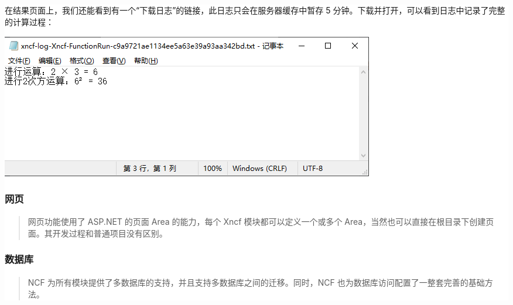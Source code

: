 在结果页面上，我们还能看到有一个“下载日志”的链接，此日志只会在服务器缓存中暂存 5 分钟。下载并打开，可以看到日志中记录了完整的计算过程：

<img src="./images/create-xncf/18.png" />

### 网页

> 网页功能使用了 ASP.NET 的页面 Area 的能力，每个 Xncf 模块都可以定义一个或多个 Area，当然也可以直接在根目录下创建页面。其开发过程和普通项目没有区别。

### 数据库

> NCF 为所有模块提供了多数据库的支持，并且支持多数据库之间的迁移。同时，NCF 也为数据库访问配置了一整套完善的基础方法。
